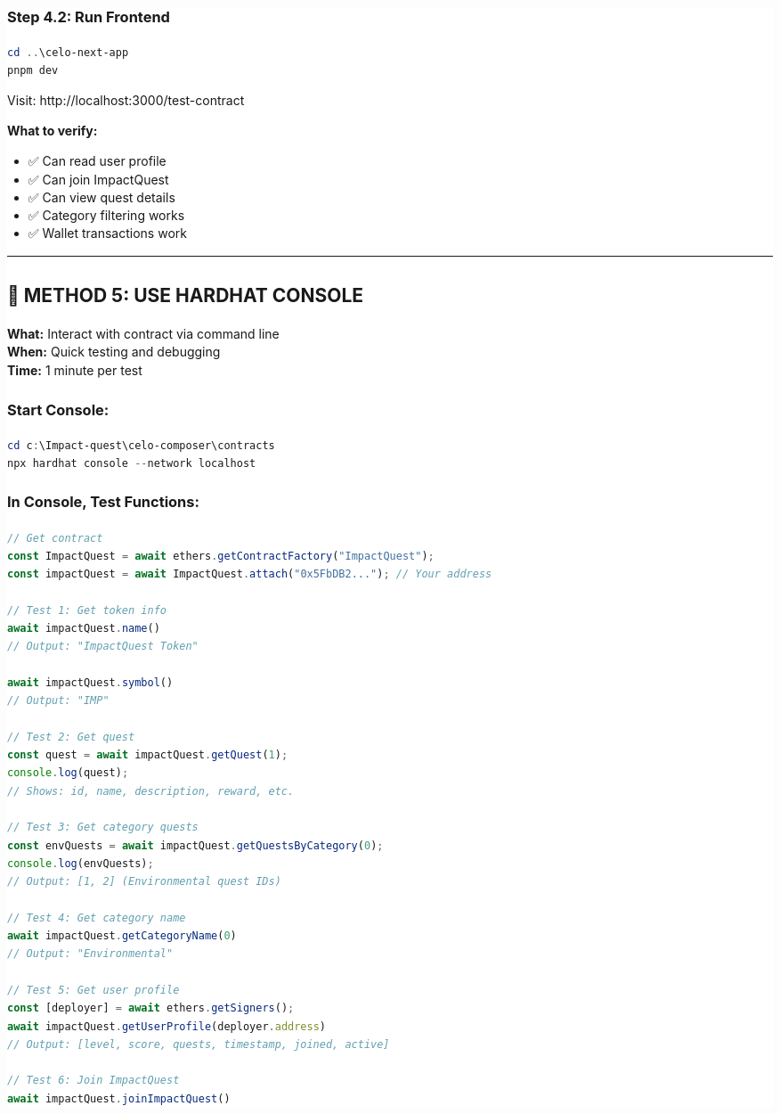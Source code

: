 ### **Step 4.2: Run Frontend**
```powershell
cd ..\celo-next-app
pnpm dev
```

Visit: http://localhost:3000/test-contract

**What to verify:**
- ✅ Can read user profile
- ✅ Can join ImpactQuest
- ✅ Can view quest details
- ✅ Category filtering works
- ✅ Wallet transactions work

---

## 🔬 METHOD 5: USE HARDHAT CONSOLE

**What:** Interact with contract via command line  
**When:** Quick testing and debugging  
**Time:** 1 minute per test  

### **Start Console:**
```powershell
cd c:\Impact-quest\celo-composer\contracts
npx hardhat console --network localhost
```

### **In Console, Test Functions:**

```javascript
// Get contract
const ImpactQuest = await ethers.getContractFactory("ImpactQuest");
const impactQuest = await ImpactQuest.attach("0x5FbDB2..."); // Your address

// Test 1: Get token info
await impactQuest.name()
// Output: "ImpactQuest Token"

await impactQuest.symbol()
// Output: "IMP"

// Test 2: Get quest
const quest = await impactQuest.getQuest(1);
console.log(quest);
// Shows: id, name, description, reward, etc.

// Test 3: Get category quests
const envQuests = await impactQuest.getQuestsByCategory(0);
console.log(envQuests);
// Output: [1, 2] (Environmental quest IDs)

// Test 4: Get category name
await impactQuest.getCategoryName(0)
// Output: "Environmental"

// Test 5: Get user profile
const [deployer] = await ethers.getSigners();
await impactQuest.getUserProfile(deployer.address)
// Output: [level, score, quests, timestamp, joined, active]

// Test 6: Join ImpactQuest
await impactQuest.joinImpactQuest()

```